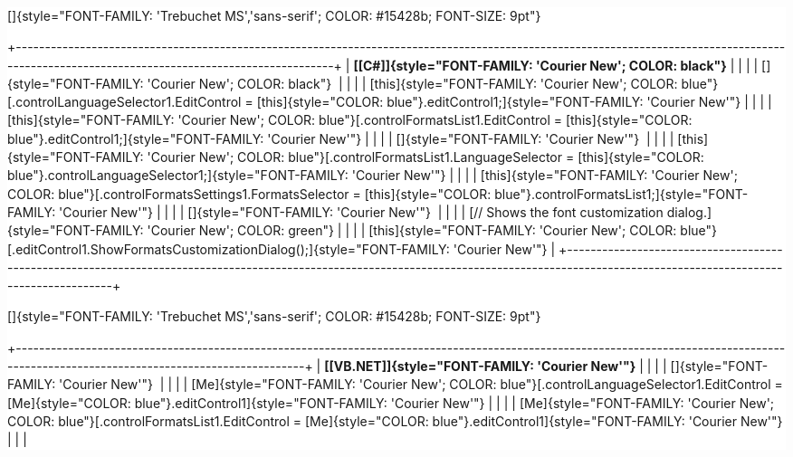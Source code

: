 []{style="FONT-FAMILY: 'Trebuchet MS','sans-serif'; COLOR: #15428b; FONT-SIZE: 9pt"} 

+--------------------------------------------------------------------------------------------------------------------------------------------------------------------------------------------+
| **[\[C#\]]{style="FONT-FAMILY: 'Courier New'; COLOR: black"}**                                                                                                                             |
|                                                                                                                                                                                            |
| []{style="FONT-FAMILY: 'Courier New'; COLOR: black"}                                                                                                                                       |
|                                                                                                                                                                                            |
| [this]{style="FONT-FAMILY: 'Courier New'; COLOR: blue"}[.controlLanguageSelector1.EditControl = [this]{style="COLOR: blue"}.editControl1;]{style="FONT-FAMILY: 'Courier New'"}             |
|                                                                                                                                                                                            |
| [this]{style="FONT-FAMILY: 'Courier New'; COLOR: blue"}[.controlFormatsList1.EditControl = [this]{style="COLOR: blue"}.editControl1;]{style="FONT-FAMILY: 'Courier New'"}                  |
|                                                                                                                                                                                            |
| []{style="FONT-FAMILY: 'Courier New'"}                                                                                                                                                     |
|                                                                                                                                                                                            |
| [this]{style="FONT-FAMILY: 'Courier New'; COLOR: blue"}[.controlFormatsList1.LanguageSelector = [this]{style="COLOR: blue"}.controlLanguageSelector1;]{style="FONT-FAMILY: 'Courier New'"} |
|                                                                                                                                                                                            |
| [this]{style="FONT-FAMILY: 'Courier New'; COLOR: blue"}[.controlFormatsSettings1.FormatsSelector = [this]{style="COLOR: blue"}.controlFormatsList1;]{style="FONT-FAMILY: 'Courier New'"}   |
|                                                                                                                                                                                            |
| []{style="FONT-FAMILY: 'Courier New'"}                                                                                                                                                     |
|                                                                                                                                                                                            |
| [// Shows the font customization dialog.]{style="FONT-FAMILY: 'Courier New'; COLOR: green"}                                                                                                |
|                                                                                                                                                                                            |
| [this]{style="FONT-FAMILY: 'Courier New'; COLOR: blue"}[.editControl1.ShowFormatsCustomizationDialog();]{style="FONT-FAMILY: 'Courier New'"}                                               |
+--------------------------------------------------------------------------------------------------------------------------------------------------------------------------------------------+

[]{style="FONT-FAMILY: 'Trebuchet MS','sans-serif'; COLOR: #15428b; FONT-SIZE: 9pt"} 

+---------------------------------------------------------------------------------------------------------------------------------------------------------------------------------------+
| **[\[VB.NET\]]{style="FONT-FAMILY: 'Courier New'"}**                                                                                                                                  |
|                                                                                                                                                                                       |
| []{style="FONT-FAMILY: 'Courier New'"}                                                                                                                                                |
|                                                                                                                                                                                       |
| [Me]{style="FONT-FAMILY: 'Courier New'; COLOR: blue"}[.controlLanguageSelector1.EditControl = [Me]{style="COLOR: blue"}.editControl1]{style="FONT-FAMILY: 'Courier New'"}             |
|                                                                                                                                                                                       |
| [Me]{style="FONT-FAMILY: 'Courier New'; COLOR: blue"}[.controlFormatsList1.EditControl = [Me]{style="COLOR: blue"}.editControl1]{style="FONT-FAMILY: 'Courier New'"}                  |
|                                                                                                                                                                                       |